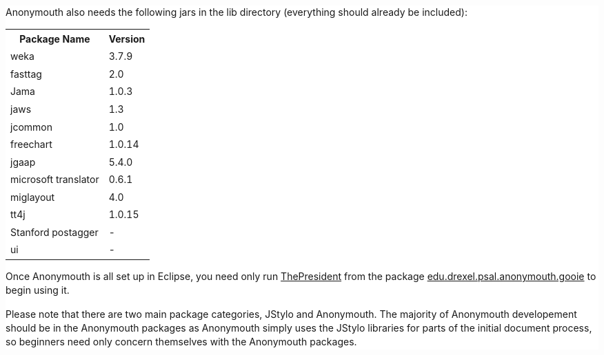 Anonymouth also needs the following jars in the lib directory (everything should already be included):

<table>
  <tr>
    <th>Package Name</th><th>Version</th>
  </tr>
  <tr>
    <td>weka</td><td>3.7.9</td>
  </tr>
  <tr>
    <td>fasttag</td><td>2.0</td>
  </tr>
  <tr>
    <td>Jama</td><td>1.0.3</td>
  </tr>
  <tr>
    <td>jaws</td><td>1.3</td>
  </tr>
  <tr>
    <td>jcommon</td><td>1.0</td>
  </tr>
  <tr>
    <td>freechart</td><td>1.0.14</td>
  </tr>
  <tr>
    <td>jgaap</td><td>5.4.0</td>
  </tr>
  <tr>
    <td>microsoft translator</td><td>0.6.1</td>
  </tr>
  <tr>
    <td>miglayout</td><td>4.0</td>
  </tr>
  <tr>
    <td>tt4j</td><td>1.0.15</td>
  </tr>
  <tr>
    <td>Stanford postagger</td><td>-</td>
  </tr>
  <tr>
    <td>ui</td><td>-</td>
  </tr>
</table>



Once Anonymouth is all set up in Eclipse, you need only run [ThePresident](https://github.com/jjjimenez100/anonymouth/blob/master/src/edu/drexel/psal/anonymouth/gooie/ThePresident.java) from the package [edu.drexel.psal.anonymouth.gooie](https://github.com/jjjimenez100/anonymouth/tree/master/src/edu/drexel/psal/anonymouth/gooie) to begin using it.

Please note that there are two main package categories, JStylo and Anonymouth. The majority of Anonymouth developement should be in the Anonymouth packages as Anonymouth simply uses the JStylo libraries for parts of the initial document process, so beginners need only concern themselves with the Anonymouth packages.
